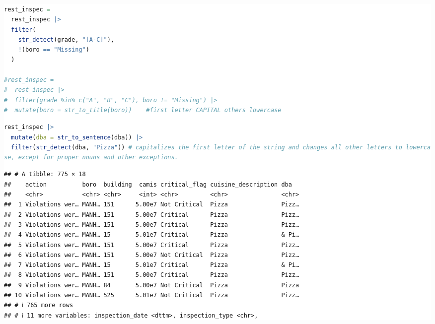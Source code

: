 ``` r
rest_inspec =
  rest_inspec |> 
  filter(
    str_detect(grade, "[A-C]"),
    !(boro == "Missing")
  )

#rest_inspec =
#  rest_inspec |>
#  filter(grade %in% c("A", "B", "C"), boro != "Missing") |> 
#  mutate(boro = str_to_title(boro))    #first letter CAPITAL others lowercase
```

``` r
rest_inspec |> 
  mutate(dba = str_to_sentence(dba)) |> 
  filter(str_detect(dba, "Pizza")) # capitalizes the first letter of the string and changes all other letters to lowercase, except for proper nouns and other exceptions.
```

    ## # A tibble: 775 × 18
    ##    action          boro  building  camis critical_flag cuisine_description dba  
    ##    <chr>           <chr> <chr>     <int> <chr>         <chr>               <chr>
    ##  1 Violations wer… MANH… 151      5.00e7 Not Critical  Pizza               Pizz…
    ##  2 Violations wer… MANH… 151      5.00e7 Critical      Pizza               Pizz…
    ##  3 Violations wer… MANH… 151      5.00e7 Critical      Pizza               Pizz…
    ##  4 Violations wer… MANH… 15       5.01e7 Critical      Pizza               & Pi…
    ##  5 Violations wer… MANH… 151      5.00e7 Critical      Pizza               Pizz…
    ##  6 Violations wer… MANH… 151      5.00e7 Not Critical  Pizza               Pizz…
    ##  7 Violations wer… MANH… 15       5.01e7 Critical      Pizza               & Pi…
    ##  8 Violations wer… MANH… 151      5.00e7 Critical      Pizza               Pizz…
    ##  9 Violations wer… MANH… 84       5.00e7 Not Critical  Pizza               Pizza
    ## 10 Violations wer… MANH… 525      5.01e7 Not Critical  Pizza               Pizz…
    ## # ℹ 765 more rows
    ## # ℹ 11 more variables: inspection_date <dttm>, inspection_type <chr>,